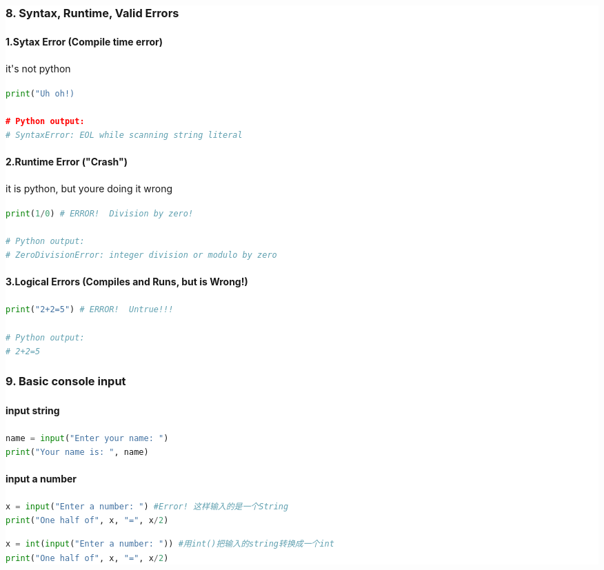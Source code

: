 

### 8. Syntax, Runtime, Valid Errors

#### 1.Sytax Error (Compile time error)

it's not python

```python
print("Uh oh!)

# Python output:
# SyntaxError: EOL while scanning string literal
```

#### 2.Runtime Error ("Crash")

it is python, but youre doing it wrong

```python
print(1/0) # ERROR!  Division by zero!

# Python output:
# ZeroDivisionError: integer division or modulo by zero
```

#### 3.Logical Errors (Compiles and Runs, but is Wrong!)

```python
print("2+2=5") # ERROR!  Untrue!!!

# Python output:
# 2+2=5
```



### 9. Basic console input

#### input string

```python
name = input("Enter your name: ")
print("Your name is: ", name)
```



#### input a number

```python
x = input("Enter a number: ") #Error! 这样输入的是一个String
print("One half of", x, "=", x/2)
```

```python
x = int(input("Enter a number: ")) #用int()把输入的string转换成一个int
print("One half of", x, "=", x/2)
```
